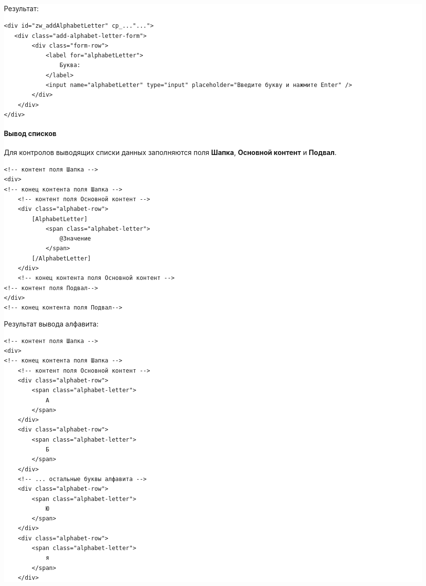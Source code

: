 Результат:

```markup
<div id="zw_addAlphabetLetter" cp_..."...">
   <div class="add-alphabet-letter-form">
        <div class="form-row">
            <label for="alphabetLetter">
                Буква:
            </label>
            <input name="alphabetLetter" type="input" placeholder="Введите букву и нажмите Enter" />
        </div>
    </div>
</div>
```

#### Вывод списков

Для контролов выводящих списки данных заполняются поля **Шапка**, **Основной контент** и **Подвал**.

```markup
<!-- контент поля Шапка -->
<div>
<!-- конец контента поля Шапка -->
    <!-- контент поля Основной контент -->
    <div class="alphabet-row">        
        [AlphabetLetter]
            <span class="alphabet-letter">
                @Значение
            </span>
        [/AlphabetLetter]
    </div>
    <!-- конец контента поля Основной контент -->
<!-- контент поля Подвал-->
</div>
<!-- конец контента поля Подвал-->
```

Результат вывода алфавита:

```markup
<!-- контент поля Шапка -->
<div>
<!-- конец контента поля Шапка -->
    <!-- контент поля Основной контент -->
    <div class="alphabet-row">        
        <span class="alphabet-letter">
            А
        </span>
    </div>
    <div class="alphabet-row">        
        <span class="alphabet-letter">
            Б
        </span>
    </div>
    <!-- ... остальные буквы алфавита -->
    <div class="alphabet-row">        
        <span class="alphabet-letter">
            Ю
        </span>
    </div>
    <div class="alphabet-row">        
        <span class="alphabet-letter">
            я
        </span>
    </div>
```